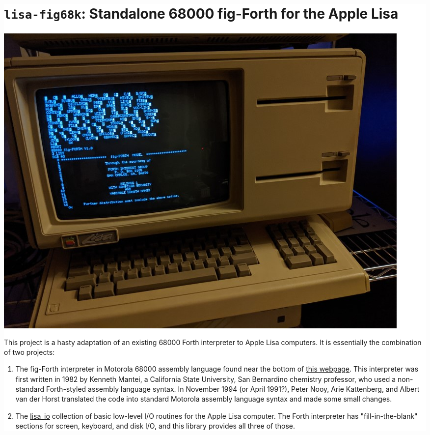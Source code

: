 # `lisa-fig68k`: Standalone 68000 fig-Forth for the Apple Lisa

![fig-Forth on a Lisa 1](lisa-fig68k.jpg "fig-Forth running on a Lisa 1")

This project is a hasty adaptation of an existing 68000 Forth interpreter to
Apple Lisa computers. It is essentially the combination of two projects:

1. The fig-Forth interpreter in Motorola 68000 assembly language found near the
   bottom of [this webpage](
   https://home.hccnet.nl/a.w.m.van.der.horst/forthimpl.html). This interpreter
   was first written in 1982 by Kenneth Mantei, a California State University,
   San Bernardino chemistry professor, who used a non-standard Forth-styled
   assembly language syntax. In November 1994 (or April 1991?), Peter Nooy,
   Arie Kattenberg, and Albert van der Horst translated the code into standard
   Motorola assembly language syntax and made some small changes.

2. The [lisa_io](https://github.com/stepleton/lisa_io) collection of basic
   low-level I/O routines for the Apple Lisa computer. The Forth interpreter
   has "fill-in-the-blank" sections for screen, keyboard, and disk I/O, and
   this library provides all three of those.
